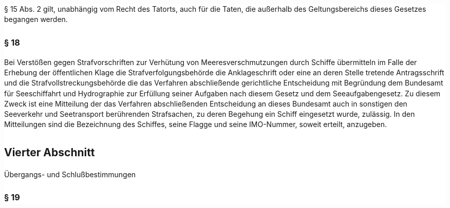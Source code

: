 <div class="jnhtml">

<div>

<div class="jurAbsatz">

§ 15 Abs. 2 gilt, unabhängig vom Recht des Tatorts, auch für die Taten,
die außerhalb des Geltungsbereichs dieses Gesetzes begangen werden.

</div>

</div>

</div>

</div>

<span id="BJNR000790951BJNE002703308.html"></span>

### § 18  

<div>

<div class="jnhtml">

<div>

<div class="jurAbsatz">

Bei Verstößen gegen Strafvorschriften zur Verhütung von
Meeresverschmutzungen durch Schiffe übermitteln im Falle der Erhebung
der öffentlichen Klage die Strafverfolgungsbehörde die Anklageschrift
oder eine an deren Stelle tretende Antragsschrift und die
Strafvollstreckungsbehörde die das Verfahren abschließende gerichtliche
Entscheidung mit Begründung dem Bundesamt für Seeschiffahrt und
Hydrographie zur Erfüllung seiner Aufgaben nach diesem Gesetz und dem
Seeaufgabengesetz. Zu diesem Zweck ist eine Mitteilung der das Verfahren
abschließenden Entscheidung an dieses Bundesamt auch in sonstigen den
Seeverkehr und Seetransport berührenden Strafsachen, zu deren Begehung
ein Schiff eingesetzt wurde, zulässig. In den Mitteilungen sind die
Bezeichnung des Schiffes, seine Flagge und seine IMO-Nummer, soweit
erteilt, anzugeben.

</div>

</div>

</div>

</div>

<span id="BJNR000790951BJNG000902308.html"></span>

## Vierter Abschnitt  
Übergangs- und Schlußbestimmungen

<span id="BJNR000790951BJNE003603308.html"></span>

### § 19  
